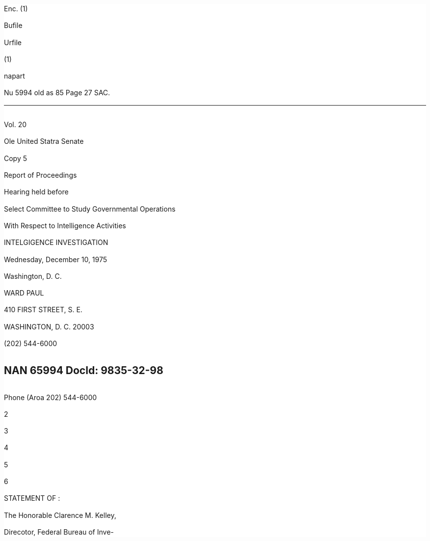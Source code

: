Enc. (1)

Bufile

Urfile

(1)

napart

Nu 5994 old as 85 Page 27 SAC.

---

##
Vol. 20

Ole United Statra Senate

Copy 5

Report of Proceedings

Hearing held before

Select Committee to Study Governmental Operations

With Respect to Intelligence Activities

INTELGIGENCE INVESTIGATION

Wednesday, December 10, 1975

Washington, D. C.

WARD PAUL

410 FIRST STREET, S. E.

WASHINGTON, D. C. 20003

(202) 544-6000

NAN 65994 Docld: 9835-32-98
---

##
Phone (Aroa 202) 544-6000

2

3

4

5

6

STATEMENT OF :

The Honorable Clarence M. Kelley,

Direcotor, Federal Bureau of Inve-
